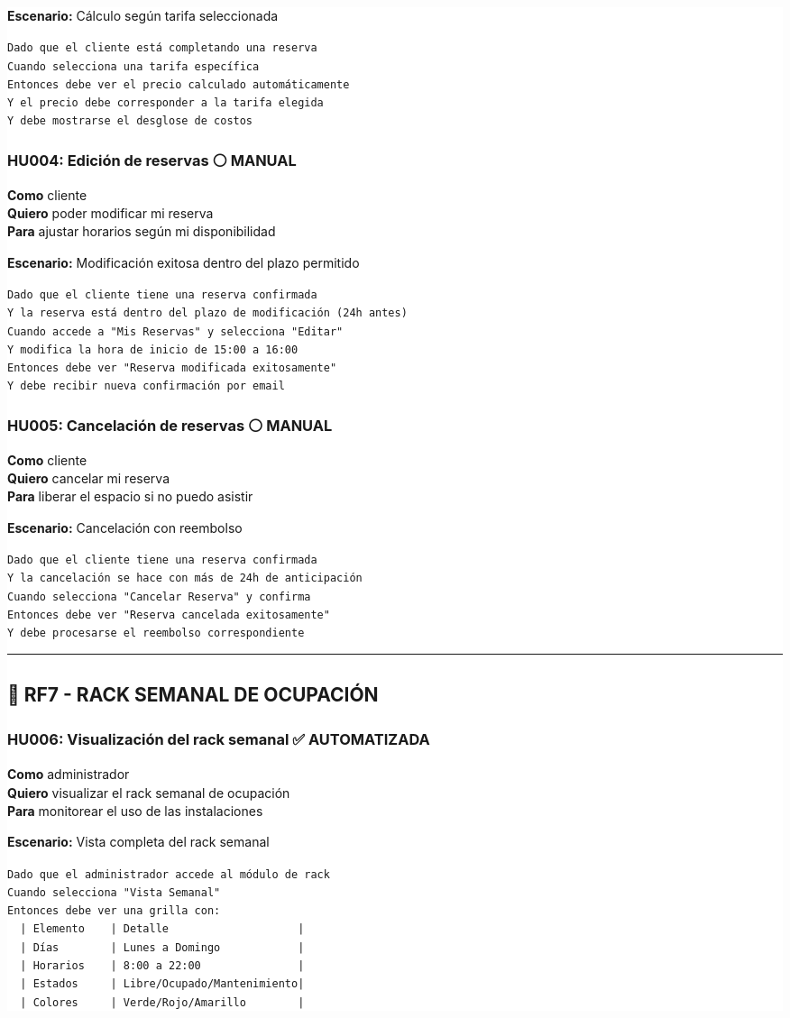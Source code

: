 **Escenario:** Cálculo según tarifa seleccionada
```gherkin
Dado que el cliente está completando una reserva
Cuando selecciona una tarifa específica
Entonces debe ver el precio calculado automáticamente
Y el precio debe corresponder a la tarifa elegida
Y debe mostrarse el desglose de costos
```

### HU004: Edición de reservas ⚪ MANUAL
**Como** cliente  
**Quiero** poder modificar mi reserva  
**Para** ajustar horarios según mi disponibilidad  

**Escenario:** Modificación exitosa dentro del plazo permitido
```gherkin
Dado que el cliente tiene una reserva confirmada
Y la reserva está dentro del plazo de modificación (24h antes)
Cuando accede a "Mis Reservas" y selecciona "Editar"
Y modifica la hora de inicio de 15:00 a 16:00
Entonces debe ver "Reserva modificada exitosamente"
Y debe recibir nueva confirmación por email
```

### HU005: Cancelación de reservas ⚪ MANUAL
**Como** cliente  
**Quiero** cancelar mi reserva  
**Para** liberar el espacio si no puedo asistir  

**Escenario:** Cancelación con reembolso
```gherkin
Dado que el cliente tiene una reserva confirmada
Y la cancelación se hace con más de 24h de anticipación
Cuando selecciona "Cancelar Reserva" y confirma
Entonces debe ver "Reserva cancelada exitosamente"
Y debe procesarse el reembolso correspondiente
```

---

## 🎯 RF7 - RACK SEMANAL DE OCUPACIÓN

### HU006: Visualización del rack semanal ✅ AUTOMATIZADA
**Como** administrador  
**Quiero** visualizar el rack semanal de ocupación  
**Para** monitorear el uso de las instalaciones  

**Escenario:** Vista completa del rack semanal
```gherkin
Dado que el administrador accede al módulo de rack
Cuando selecciona "Vista Semanal"
Entonces debe ver una grilla con:
  | Elemento    | Detalle                    |
  | Días        | Lunes a Domingo            |
  | Horarios    | 8:00 a 22:00               |
  | Estados     | Libre/Ocupado/Mantenimiento|
  | Colores     | Verde/Rojo/Amarillo        |
```
